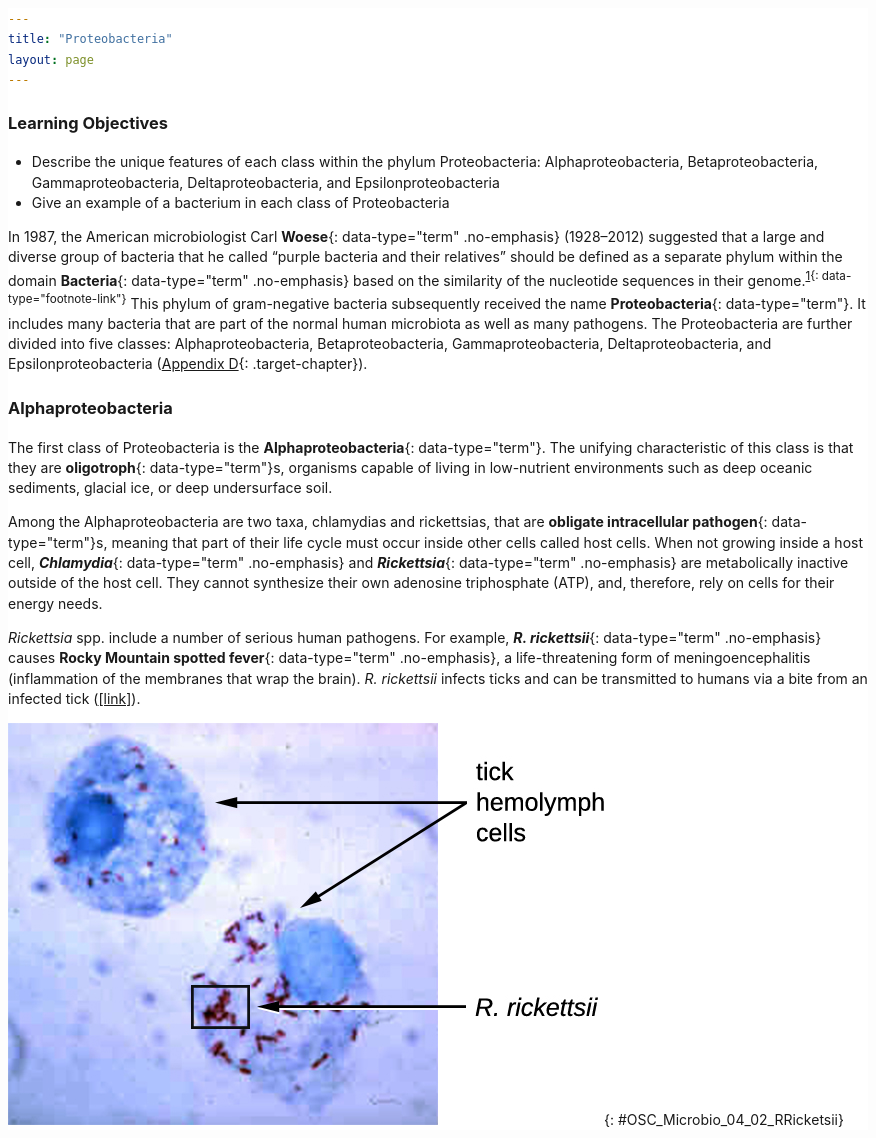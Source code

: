 ```yaml
---
title: "Proteobacteria"
layout: page
---
```



### Learning Objectives

* Describe the unique features of each class within the phylum Proteobacteria: Alphaproteobacteria, Betaproteobacteria, Gammaproteobacteria, Deltaproteobacteria, and Epsilonproteobacteria
* Give an example of a bacterium in each class of Proteobacteria

In 1987, the American microbiologist Carl **Woese**{: data-type="term" .no-emphasis} (1928–2012) suggested that a large and diverse group of bacteria that he called “purple bacteria and their relatives” should be defined as a separate phylum within the domain **Bacteria**{: data-type="term" .no-emphasis} based on the similarity of the nucleotide sequences in their genome.<sup data-type="footnote-number" id="footnote-ref1">[1](#footnote1){: data-type="footnote-link"}</sup> This phylum of gram-negative bacteria subsequently received the name **Proteobacteria**{: data-type="term"}. It includes many bacteria that are part of the normal human microbiota as well as many pathogens. The Proteobacteria are further divided into five classes: Alphaproteobacteria, Betaproteobacteria, Gammaproteobacteria, Deltaproteobacteria, and Epsilonproteobacteria ([Appendix D](/m58949){: .target-chapter}).

### Alphaproteobacteria

The first class of Proteobacteria is the **Alphaproteobacteria**{: data-type="term"}. The unifying characteristic of this class is that they are **oligotroph**{: data-type="term"}s, organisms capable of living in low-nutrient environments such as deep oceanic sediments, glacial ice, or deep undersurface soil.

Among the Alphaproteobacteria are two taxa, chlamydias and rickettsias, that are **obligate intracellular pathogen**{: data-type="term"}s, meaning that part of their life cycle must occur inside other cells called host cells. When not growing inside a host cell, ***Chlamydia***{: data-type="term" .no-emphasis} and ***Rickettsia***{: data-type="term" .no-emphasis} are metabolically inactive outside of the host cell. They cannot synthesize their own adenosine triphosphate (ATP), and, therefore, rely on cells for their energy needs.

*Rickettsia* spp. include a number of serious human pathogens. For example, ***R. rickettsii***{: data-type="term" .no-emphasis} causes **Rocky Mountain spotted fever**{: data-type="term" .no-emphasis}, a life-threatening form of meningoencephalitis (inflammation of the membranes that wrap the brain). *R. rickettsii* infects ticks and can be transmitted to humans via a bite from an infected tick ([\[link\]](#OSC_Microbio_04_02_RRicketsii)).

 ![A micrograph of blue cells labeled tick hemolymph cells. Inside of these cells are small red cells labeled R. rickettsia.](../resources/OSC_Microbio_04_02_RRicketsii.jpg "Rickettsias require special staining methods to see them under a microscope. Here, R. rickettsii, which causes Rocky Mountain spotted fever, is shown infecting the cells of a tick. (credit: modification of work by Centers for Disease Control and Prevention)"){: #OSC_Microbio_04_02_RRicketsii}
